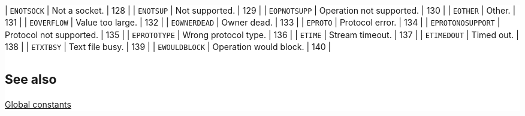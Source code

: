 | `ENOTSOCK` | Not a socket. | 128 |
| `ENOTSUP` | Not supported. | 129 |
| `EOPNOTSUPP` | Operation not supported. | 130 |
| `EOTHER` | Other. | 131 |
| `EOVERFLOW` | Value too large. | 132 |
| `EOWNERDEAD` | Owner dead. | 133 |
| `EPROTO` | Protocol error. | 134 |
| `EPROTONOSUPPORT` | Protocol not supported. | 135 |
| `EPROTOTYPE` | Wrong protocol type. | 136 |
| `ETIME` | Stream timeout. | 137 |
| `ETIMEDOUT` | Timed out. | 138 |
| `ETXTBSY` | Text file busy. | 139 |
| `EWOULDBLOCK` | Operation would block. | 140 |

## See also

[Global constants](./global-constants.md)
